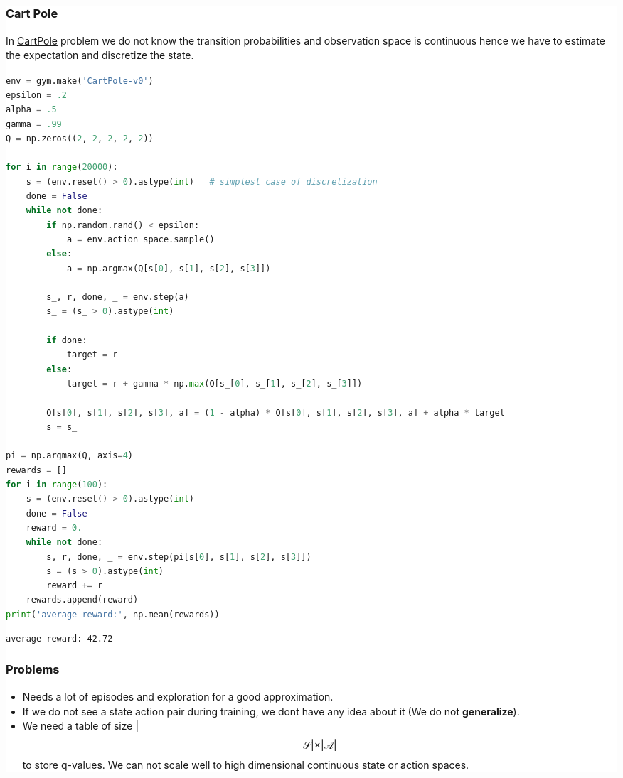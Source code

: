 ### Cart Pole

In [CartPole](https://github.com/openai/gym/wiki/CartPole-v0) problem we do not know the transition probabilities and observation space is continuous hence we have to estimate the expectation and discretize the state.

```python
env = gym.make('CartPole-v0')
epsilon = .2
alpha = .5
gamma = .99
Q = np.zeros((2, 2, 2, 2, 2))

for i in range(20000):
    s = (env.reset() > 0).astype(int)   # simplest case of discretization
    done = False
    while not done:
        if np.random.rand() < epsilon:
            a = env.action_space.sample()
        else:
            a = np.argmax(Q[s[0], s[1], s[2], s[3]])
        
        s_, r, done, _ = env.step(a)
        s_ = (s_ > 0).astype(int)

        if done:
            target = r
        else:
            target = r + gamma * np.max(Q[s_[0], s_[1], s_[2], s_[3]])
        
        Q[s[0], s[1], s[2], s[3], a] = (1 - alpha) * Q[s[0], s[1], s[2], s[3], a] + alpha * target
        s = s_

pi = np.argmax(Q, axis=4)
rewards = []
for i in range(100):
    s = (env.reset() > 0).astype(int)
    done = False
    reward = 0.
    while not done:
        s, r, done, _ = env.step(pi[s[0], s[1], s[2], s[3]])
        s = (s > 0).astype(int)
        reward += r
    rewards.append(reward)
print('average reward:', np.mean(rewards))
```

    average reward: 42.72

### Problems

- Needs a lot of episodes and exploration for a good approximation.
- If we do not see a state action pair during training, we dont have any idea about it (We do not __generalize__).
- We need a table of size |$$\mathcal{S}|\times|\mathcal{A}|$$ to store q-values. We can not scale well to high dimensional continuous state or action spaces.
